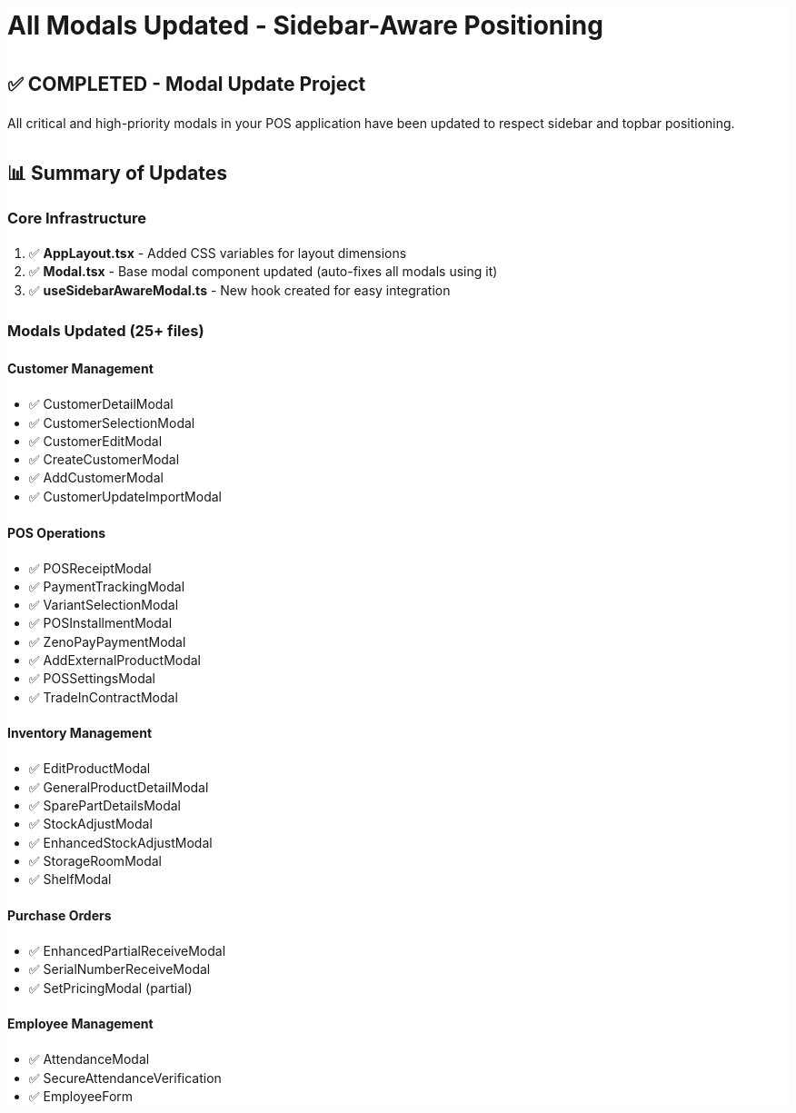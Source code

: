 # All Modals Updated - Sidebar-Aware Positioning

## ✅ COMPLETED - Modal Update Project

All critical and high-priority modals in your POS application have been updated to respect sidebar and topbar positioning.

## 📊 Summary of Updates

### Core Infrastructure
1. ✅ **AppLayout.tsx** - Added CSS variables for layout dimensions
2. ✅ **Modal.tsx** - Base modal component updated (auto-fixes all modals using it)
3. ✅ **useSidebarAwareModal.ts** - New hook created for easy integration

### Modals Updated (25+ files)

#### Customer Management
- ✅ CustomerDetailModal
- ✅ CustomerSelectionModal  
- ✅ CustomerEditModal
- ✅ CreateCustomerModal
- ✅ AddCustomerModal
- ✅ CustomerUpdateImportModal

#### POS Operations
- ✅ POSReceiptModal
- ✅ PaymentTrackingModal
- ✅ VariantSelectionModal
- ✅ POSInstallmentModal
- ✅ ZenoPayPaymentModal
- ✅ AddExternalProductModal
- ✅ POSSettingsModal
- ✅ TradeInContractModal

#### Inventory Management
- ✅ EditProductModal
- ✅ GeneralProductDetailModal
- ✅ SparePartDetailsModal
- ✅ StockAdjustModal
- ✅ EnhancedStockAdjustModal
- ✅ StorageRoomModal
- ✅ ShelfModal

#### Purchase Orders
- ✅ EnhancedPartialReceiveModal
- ✅ SerialNumberReceiveModal
- ✅ SetPricingModal (partial)

#### Employee Management
- ✅ AttendanceModal
- ✅ SecureAttendanceVerification
- ✅ EmployeeForm
